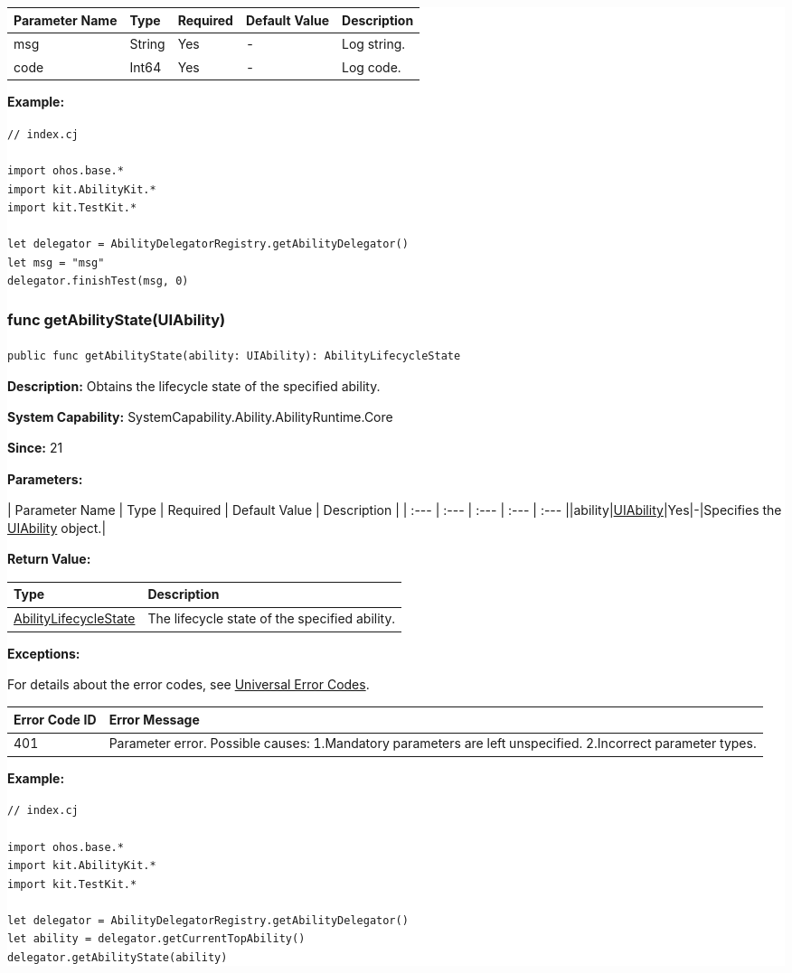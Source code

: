 | Parameter Name | Type | Required | Default Value | Description |
| :--- | :--- | :--- | :--- | :--- |
| msg | String | Yes | - | Log string. |
| code | Int64 | Yes | - | Log code. |

**Example:**



```cangjie
// index.cj

import ohos.base.*
import kit.AbilityKit.*
import kit.TestKit.*

let delegator = AbilityDelegatorRegistry.getAbilityDelegator()
let msg = "msg"
delegator.finishTest(msg, 0)
```

### func getAbilityState(UIAbility)

```cangjie
public func getAbilityState(ability: UIAbility): AbilityLifecycleState
```

**Description:** Obtains the lifecycle state of the specified ability.

**System Capability:** SystemCapability.Ability.AbilityRuntime.Core

**Since:** 21

**Parameters:**

| Parameter Name | Type | Required | Default Value | Description |
| :--- | :--- | :--- | :--- | :--- ||ability|[UIAbility](../AbilityKit/cj-apis-ability.md#class-uiability)|Yes|-|Specifies the [UIAbility](../AbilityKit/cj-apis-ability.md#class-uiability) object.|

**Return Value:**

|Type|Description|
|:----|:----|
|[AbilityLifecycleState](#enum-abilitylifecyclestate)|The lifecycle state of the specified ability.|

**Exceptions:**

For details about the error codes, see [Universal Error Codes](../../errorcodes/cj-errorcode-universal.md).

  | Error Code ID | Error Message|
  | :--- | :--- |
  | 401| Parameter error. Possible causes: 1.Mandatory parameters are left unspecified. 2.Incorrect parameter types. |

**Example:**



```cangjie
// index.cj

import ohos.base.*
import kit.AbilityKit.*
import kit.TestKit.*

let delegator = AbilityDelegatorRegistry.getAbilityDelegator()
let ability = delegator.getCurrentTopAbility()
delegator.getAbilityState(ability)
```
